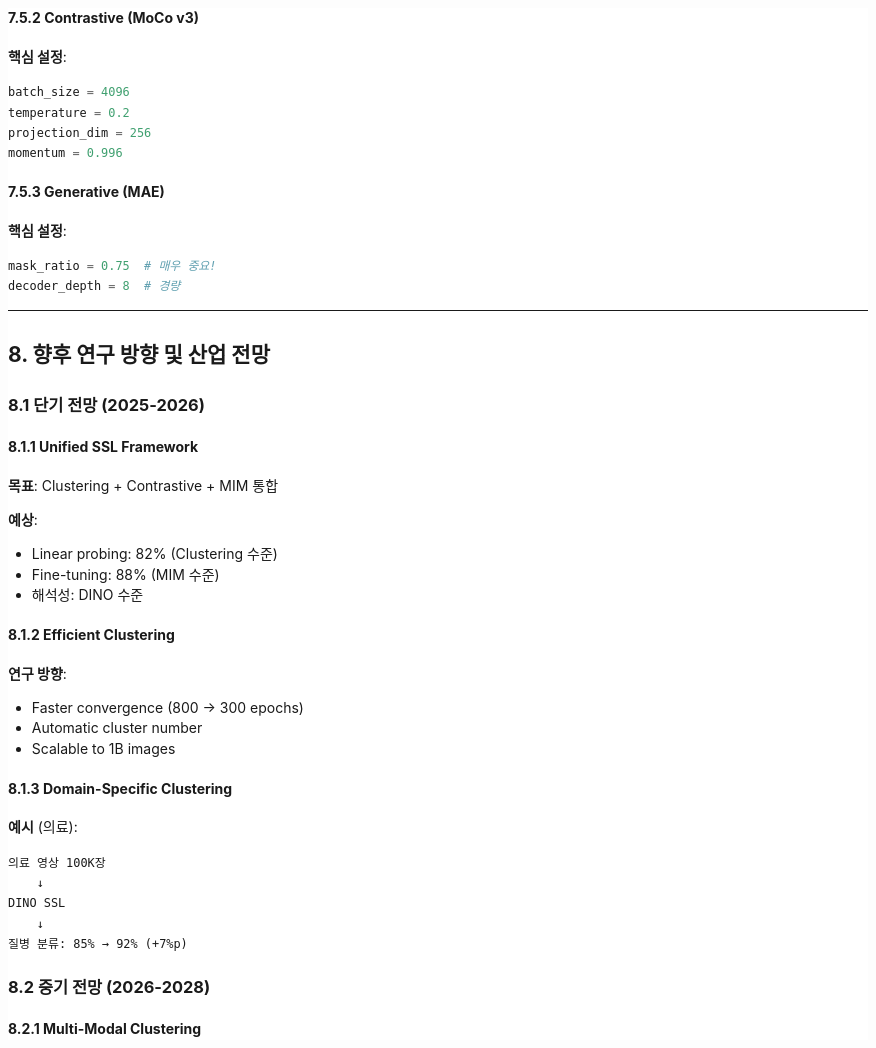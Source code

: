 #### 7.5.2 Contrastive (MoCo v3)

**핵심 설정**:
```python
batch_size = 4096
temperature = 0.2
projection_dim = 256
momentum = 0.996
```

#### 7.5.3 Generative (MAE)

**핵심 설정**:
```python
mask_ratio = 0.75  # 매우 중요!
decoder_depth = 8  # 경량
```

---

## 8. 향후 연구 방향 및 산업 전망

### 8.1 단기 전망 (2025-2026)

#### 8.1.1 Unified SSL Framework

**목표**: Clustering + Contrastive + MIM 통합

**예상**:
- Linear probing: 82% (Clustering 수준)
- Fine-tuning: 88% (MIM 수준)
- 해석성: DINO 수준

#### 8.1.2 Efficient Clustering

**연구 방향**:
- Faster convergence (800 → 300 epochs)
- Automatic cluster number
- Scalable to 1B images

#### 8.1.3 Domain-Specific Clustering

**예시** (의료):
```
의료 영상 100K장
    ↓
DINO SSL
    ↓
질병 분류: 85% → 92% (+7%p)
```

### 8.2 중기 전망 (2026-2028)

#### 8.2.1 Multi-Modal Clustering
